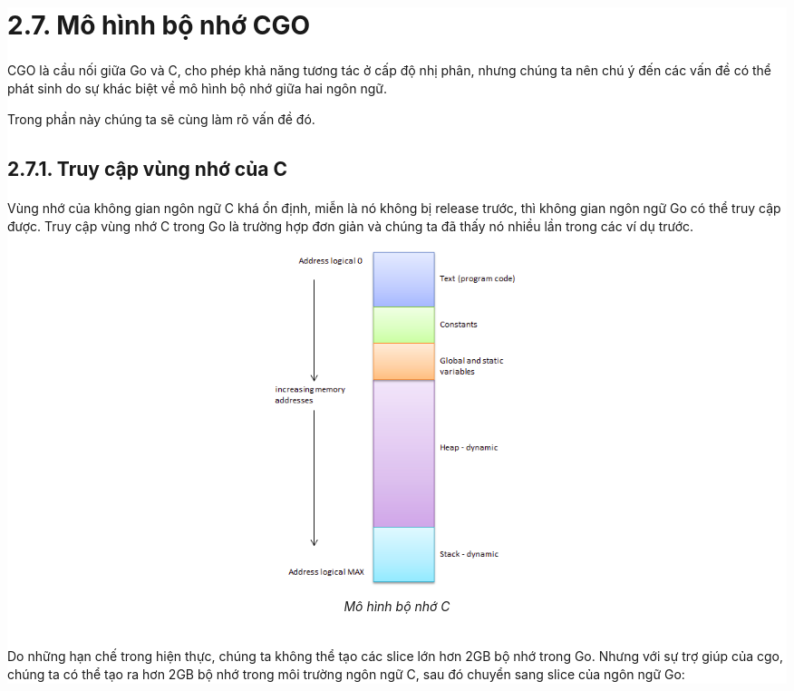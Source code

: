 # 2.7. Mô hình bộ nhớ CGO

CGO là cầu nối giữa Go và C, cho phép khả năng tương tác ở cấp độ nhị phân, nhưng chúng ta nên chú ý đến các vấn đề có thể phát sinh do sự khác biệt về mô hình bộ nhớ giữa hai ngôn ngữ.

Trong phần này chúng ta sẽ cùng làm rõ vấn đề đó.

## 2.7.1. Truy cập vùng nhớ của C

Vùng nhớ của không gian ngôn ngữ C khá ổn định, miễn là nó không bị release trước, thì không gian ngôn ngữ Go có thể truy cập được. Truy cập vùng nhớ C trong Go là trường hợp đơn giản và chúng ta đã thấy nó nhiều lần trong các ví dụ trước.

<div align="center">

<img src="../images/c-mem.png" width="280">
<br/>
<span align="center"><i>Mô hình bộ nhớ C</i></span>
    <br/>
<br/>
</div>

Do những hạn chế trong hiện thực, chúng ta không thể tạo các slice lớn hơn 2GB bộ nhớ trong Go. Nhưng với sự trợ giúp của cgo, chúng ta có thể tạo ra hơn 2GB bộ nhớ trong môi trường ngôn ngữ C, sau đó chuyển sang slice của ngôn ngữ Go:
